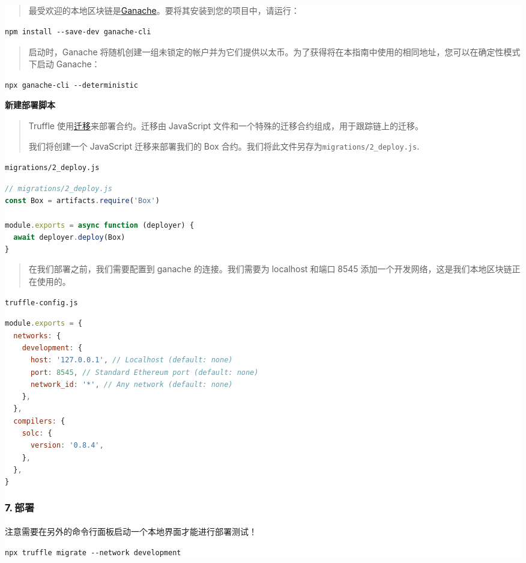 > 最受欢迎的本地区块链是[Ganache](https://github.com/trufflesuite/ganache-cli)。要将其安装到您的项目中，请运行：

```shell
npm install --save-dev ganache-cli
```

> 启动时，Ganache 将随机创建一组未锁定的帐户并为它们提供以太币。为了获得将在本指南中使用的相同地址，您可以在确定性模式下启动 Ganache：

```shell
npx ganache-cli --deterministic
```

**新建部署脚本**

> Truffle 使用[迁移](https://www.trufflesuite.com/docs/truffle/getting-started/running-migrations)来部署合约。迁移由 JavaScript 文件和一个特殊的迁移合约组成，用于跟踪链上的迁移。
>
> 我们将创建一个 JavaScript 迁移来部署我们的 Box 合约。我们将此文件另存为`migrations/2_deploy.js`.

`migrations/2_deploy.js`

```javascript
// migrations/2_deploy.js
const Box = artifacts.require('Box')

module.exports = async function (deployer) {
  await deployer.deploy(Box)
}
```

> 在我们部署之前，我们需要配置到 ganache 的连接。我们需要为 localhost 和端口 8545 添加一个开发网络，这是我们本地区块链正在使用的。

`truffle-config.js`

```javascript
module.exports = {
  networks: {
    development: {
      host: '127.0.0.1', // Localhost (default: none)
      port: 8545, // Standard Ethereum port (default: none)
      network_id: '*', // Any network (default: none)
    },
  },
  compilers: {
    solc: {
      version: '0.8.4',
    },
  },
}
```

### 7. 部署

注意需要在另外的命令行面板启动一个本地界面才能进行部署测试！

```shell
npx truffle migrate --network development
```
